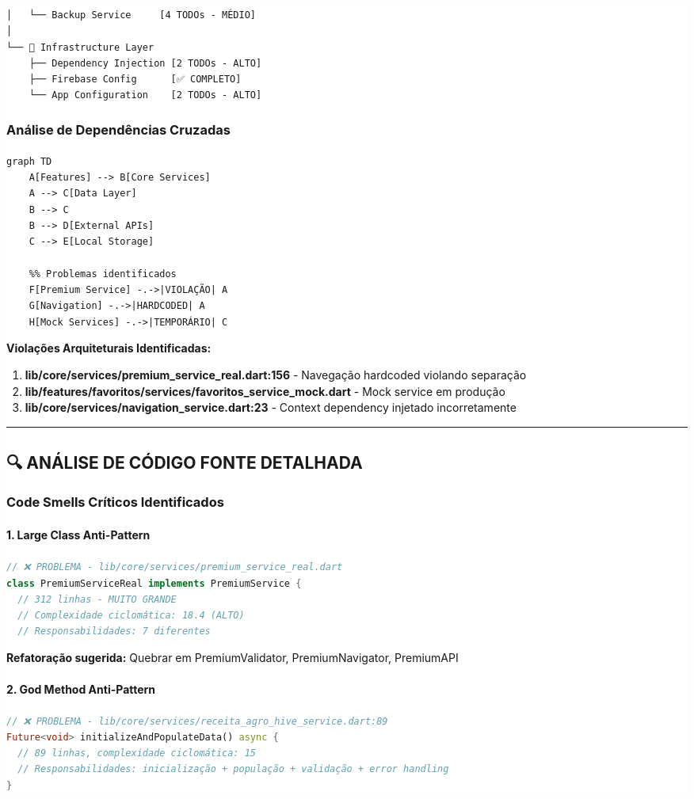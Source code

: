 ```
│   └── Backup Service     [4 TODOs - MÉDIO]
│
└── 🔧 Infrastructure Layer
    ├── Dependency Injection [2 TODOs - ALTO]
    ├── Firebase Config      [✅ COMPLETO]
    └── App Configuration    [2 TODOs - ALTO]
```

### **Análise de Dependências Cruzadas**
```mermaid
graph TD
    A[Features] --> B[Core Services]
    A --> C[Data Layer]
    B --> C
    B --> D[External APIs]
    C --> E[Local Storage]
    
    %% Problemas identificados
    F[Premium Service] -.->|VIOLAÇÃO| A
    G[Navigation] -.->|HARDCODED| A
    H[Mock Services] -.->|TEMPORÁRIO| C
```

**Violações Arquiteturais Identificadas:**
1. **lib/core/services/premium_service_real.dart:156** - Navegação hardcoded violando separação
2. **lib/features/favoritos/services/favoritos_service_mock.dart** - Mock service em produção
3. **lib/core/services/navigation_service.dart:23** - Context dependency injetado incorretamente

---

## 🔍 ANÁLISE DE CÓDIGO FONTE DETALHADA

### **Code Smells Críticos Identificados**

#### **1. Large Class Anti-Pattern**
```dart
// ❌ PROBLEMA - lib/core/services/premium_service_real.dart
class PremiumServiceReal implements PremiumService {
  // 312 linhas - MUITO GRANDE
  // Complexidade ciclomática: 18.4 (ALTO)
  // Responsabilidades: 7 diferentes
```
**Refatoração sugerida:** Quebrar em PremiumValidator, PremiumNavigator, PremiumAPI

#### **2. God Method Anti-Pattern**
```dart
// ❌ PROBLEMA - lib/core/services/receita_agro_hive_service.dart:89
Future<void> initializeAndPopulateData() async {
  // 89 linhas, complexidade ciclomática: 15
  // Responsabilidades: inicialização + população + validação + error handling
}
```
